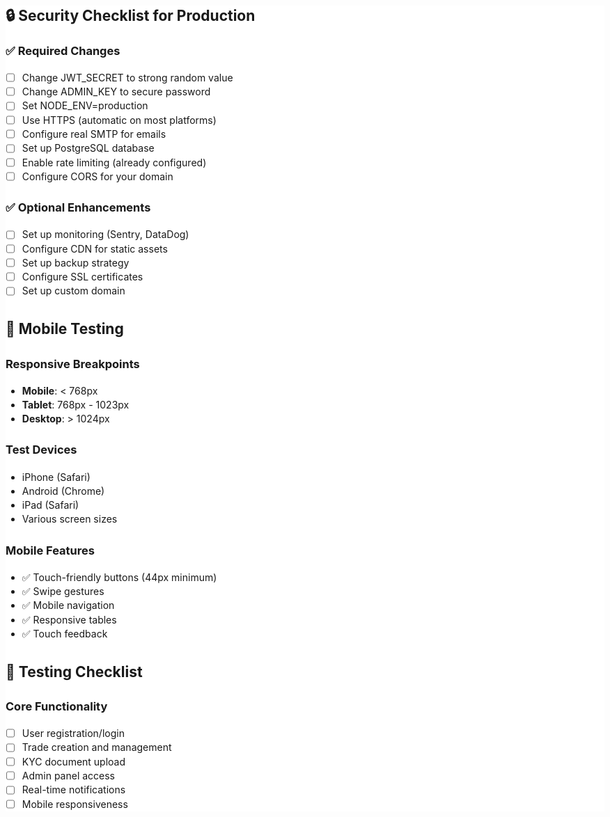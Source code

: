 ```bash
```

## 🔒 Security Checklist for Production

### ✅ Required Changes
- [ ] Change JWT_SECRET to strong random value
- [ ] Change ADMIN_KEY to secure password
- [ ] Set NODE_ENV=production
- [ ] Use HTTPS (automatic on most platforms)
- [ ] Configure real SMTP for emails
- [ ] Set up PostgreSQL database
- [ ] Enable rate limiting (already configured)
- [ ] Configure CORS for your domain

### ✅ Optional Enhancements
- [ ] Set up monitoring (Sentry, DataDog)
- [ ] Configure CDN for static assets
- [ ] Set up backup strategy
- [ ] Configure SSL certificates
- [ ] Set up custom domain

## 📱 Mobile Testing

### Responsive Breakpoints
- **Mobile**: < 768px
- **Tablet**: 768px - 1023px  
- **Desktop**: > 1024px

### Test Devices
- iPhone (Safari)
- Android (Chrome)
- iPad (Safari)
- Various screen sizes

### Mobile Features
- ✅ Touch-friendly buttons (44px minimum)
- ✅ Swipe gestures
- ✅ Mobile navigation
- ✅ Responsive tables
- ✅ Touch feedback

## 🧪 Testing Checklist

### Core Functionality
- [ ] User registration/login
- [ ] Trade creation and management
- [ ] KYC document upload
- [ ] Admin panel access
- [ ] Real-time notifications
- [ ] Mobile responsiveness
